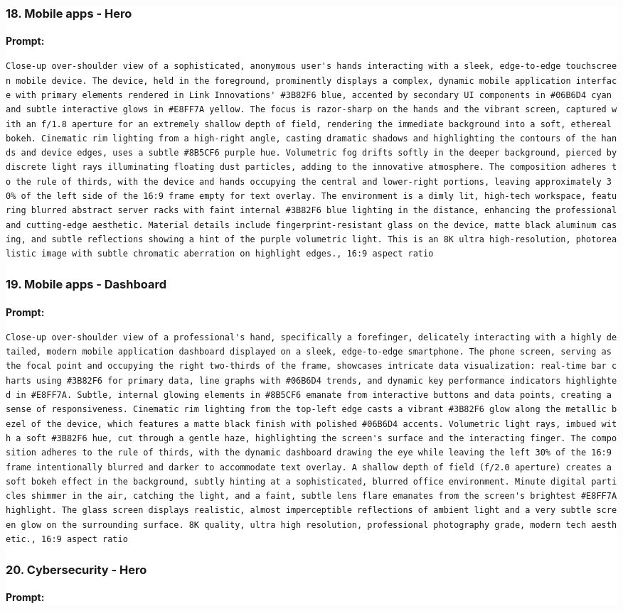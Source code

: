 ### 18. Mobile apps - Hero

**Prompt:**
```
Close-up over-shoulder view of a sophisticated, anonymous user's hands interacting with a sleek, edge-to-edge touchscreen mobile device. The device, held in the foreground, prominently displays a complex, dynamic mobile application interface with primary elements rendered in Link Innovations' #3B82F6 blue, accented by secondary UI components in #06B6D4 cyan and subtle interactive glows in #E8FF7A yellow. The focus is razor-sharp on the hands and the vibrant screen, captured with an f/1.8 aperture for an extremely shallow depth of field, rendering the immediate background into a soft, ethereal bokeh. Cinematic rim lighting from a high-right angle, casting dramatic shadows and highlighting the contours of the hands and device edges, uses a subtle #8B5CF6 purple hue. Volumetric fog drifts softly in the deeper background, pierced by discrete light rays illuminating floating dust particles, adding to the innovative atmosphere. The composition adheres to the rule of thirds, with the device and hands occupying the central and lower-right portions, leaving approximately 30% of the left side of the 16:9 frame empty for text overlay. The environment is a dimly lit, high-tech workspace, featuring blurred abstract server racks with faint internal #3B82F6 blue lighting in the distance, enhancing the professional and cutting-edge aesthetic. Material details include fingerprint-resistant glass on the device, matte black aluminum casing, and subtle reflections showing a hint of the purple volumetric light. This is an 8K ultra high-resolution, photorealistic image with subtle chromatic aberration on highlight edges., 16:9 aspect ratio
```

### 19. Mobile apps - Dashboard

**Prompt:**
```
Close-up over-shoulder view of a professional's hand, specifically a forefinger, delicately interacting with a highly detailed, modern mobile application dashboard displayed on a sleek, edge-to-edge smartphone. The phone screen, serving as the focal point and occupying the right two-thirds of the frame, showcases intricate data visualization: real-time bar charts using #3B82F6 for primary data, line graphs with #06B6D4 trends, and dynamic key performance indicators highlighted in #E8FF7A. Subtle, internal glowing elements in #8B5CF6 emanate from interactive buttons and data points, creating a sense of responsiveness. Cinematic rim lighting from the top-left edge casts a vibrant #3B82F6 glow along the metallic bezel of the device, which features a matte black finish with polished #06B6D4 accents. Volumetric light rays, imbued with a soft #3B82F6 hue, cut through a gentle haze, highlighting the screen's surface and the interacting finger. The composition adheres to the rule of thirds, with the dynamic dashboard drawing the eye while leaving the left 30% of the 16:9 frame intentionally blurred and darker to accommodate text overlay. A shallow depth of field (f/2.0 aperture) creates a soft bokeh effect in the background, subtly hinting at a sophisticated, blurred office environment. Minute digital particles shimmer in the air, catching the light, and a faint, subtle lens flare emanates from the screen's brightest #E8FF7A highlight. The glass screen displays realistic, almost imperceptible reflections of ambient light and a very subtle screen glow on the surrounding surface. 8K quality, ultra high resolution, professional photography grade, modern tech aesthetic., 16:9 aspect ratio
```

### 20. Cybersecurity - Hero

**Prompt:**
```
```